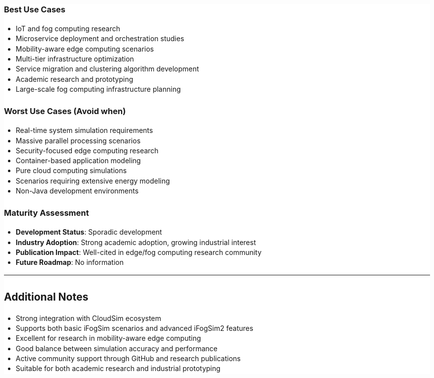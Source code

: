 ### Best Use Cases
- IoT and fog computing research
- Microservice deployment and orchestration studies
- Mobility-aware edge computing scenarios
- Multi-tier infrastructure optimization
- Service migration and clustering algorithm development
- Academic research and prototyping
- Large-scale fog computing infrastructure planning

### Worst Use Cases (Avoid when)
- Real-time system simulation requirements
- Massive parallel processing scenarios
- Security-focused edge computing research
- Container-based application modeling
- Pure cloud computing simulations
- Scenarios requiring extensive energy modeling
- Non-Java development environments

### Maturity Assessment
- **Development Status**: Sporadic development
- **Industry Adoption**: Strong academic adoption, growing industrial interest
- **Publication Impact**: Well-cited in edge/fog computing research community
- **Future Roadmap**: No information

---

## Additional Notes
- Strong integration with CloudSim ecosystem
- Supports both basic iFogSim scenarios and advanced iFogSim2 features
- Excellent for research in mobility-aware edge computing
- Good balance between simulation accuracy and performance
- Active community support through GitHub and research publications
- Suitable for both academic research and industrial prototyping